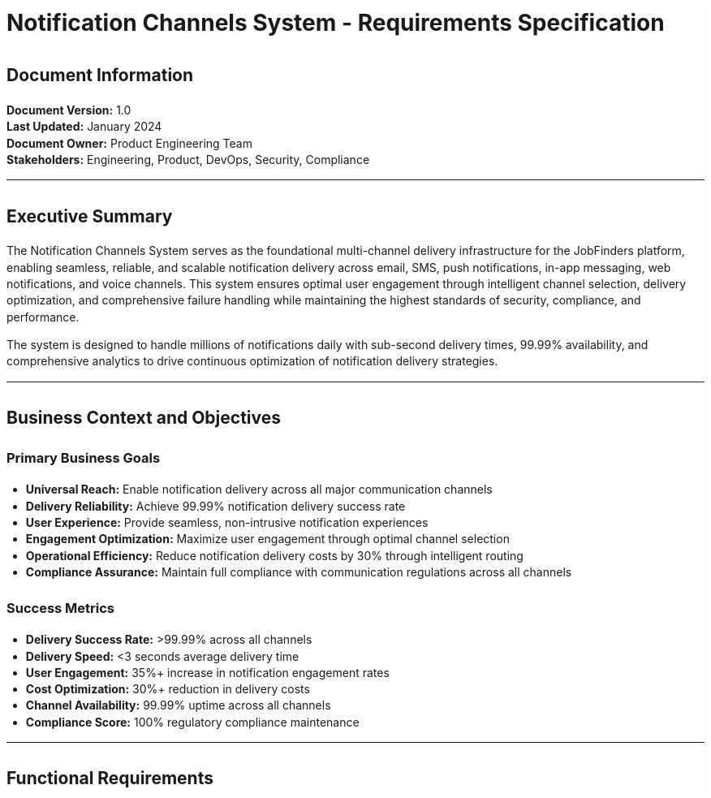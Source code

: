 # Notification Channels System - Requirements Specification

## Document Information

**Document Version:** 1.0  
**Last Updated:** January 2024  
**Document Owner:** Product Engineering Team  
**Stakeholders:** Engineering, Product, DevOps, Security, Compliance  

---

## Executive Summary

The Notification Channels System serves as the foundational multi-channel delivery infrastructure for the JobFinders platform, enabling seamless, reliable, and scalable notification delivery across email, SMS, push notifications, in-app messaging, web notifications, and voice channels. This system ensures optimal user engagement through intelligent channel selection, delivery optimization, and comprehensive failure handling while maintaining the highest standards of security, compliance, and performance.

The system is designed to handle millions of notifications daily with sub-second delivery times, 99.99% availability, and comprehensive analytics to drive continuous optimization of notification delivery strategies.

---

## Business Context and Objectives

### Primary Business Goals
- **Universal Reach:** Enable notification delivery across all major communication channels
- **Delivery Reliability:** Achieve 99.99% notification delivery success rate
- **User Experience:** Provide seamless, non-intrusive notification experiences
- **Engagement Optimization:** Maximize user engagement through optimal channel selection
- **Operational Efficiency:** Reduce notification delivery costs by 30% through intelligent routing
- **Compliance Assurance:** Maintain full compliance with communication regulations across all channels

### Success Metrics
- **Delivery Success Rate:** >99.99% across all channels
- **Delivery Speed:** <3 seconds average delivery time
- **User Engagement:** 35%+ increase in notification engagement rates
- **Cost Optimization:** 30%+ reduction in delivery costs
- **Channel Availability:** 99.99% uptime across all channels
- **Compliance Score:** 100% regulatory compliance maintenance

---

## Functional Requirements
